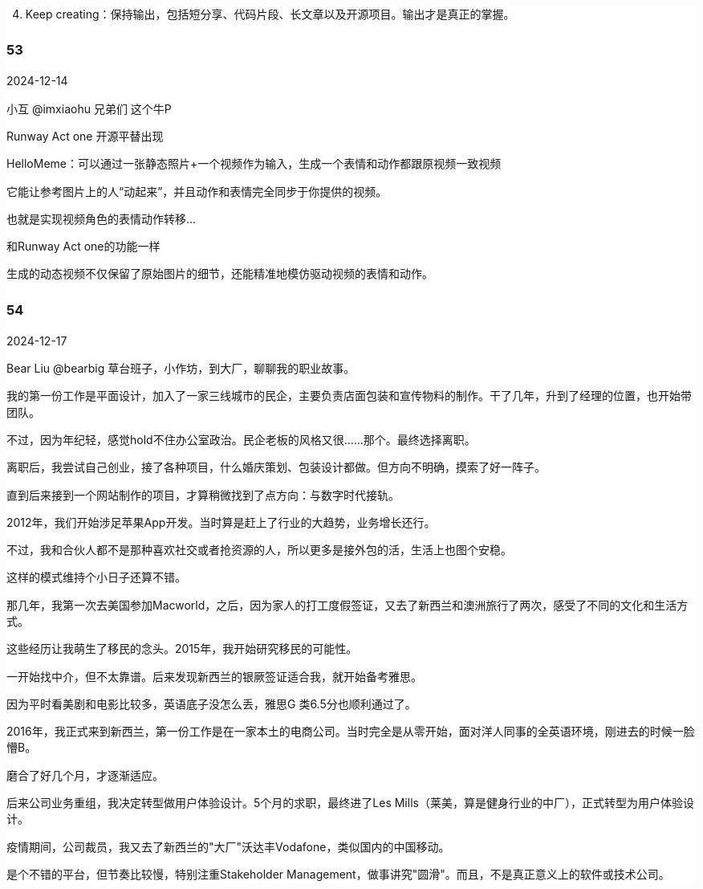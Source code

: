 4. Keep creating：保持输出，包括短分享、代码片段、长文章以及开源项目。输出才是真正的掌握。

### 53

2024-12-14



小互
@imxiaohu
兄弟们 这个牛P

Runway Act one 开源平替出现

HelloMeme：可以通过一张静态照片+一个视频作为输入，生成一个表情和动作都跟原视频一致视频

它能让参考图片上的人“动起来”，并且动作和表情完全同步于你提供的视频。

也就是实现视频角色的表情动作转移...

和Runway Act one的功能一样

生成的动态视频不仅保留了原始图片的细节，还能精准地模仿驱动视频的表情和动作。

### 54

2024-12-17

Bear Liu
@bearbig
草台班子，小作坊，到大厂，聊聊我的职业故事。

我的第一份工作是平面设计，加入了一家三线城市的民企，主要负责店面包装和宣传物料的制作。干了几年，升到了经理的位置，也开始带团队。

不过，因为年纪轻，感觉hold不住办公室政治。民企老板的风格又很……那个。最终选择离职。

离职后，我尝试自己创业，接了各种项目，什么婚庆策划、包装设计都做。但方向不明确，摸索了好一阵子。

直到后来接到一个网站制作的项目，才算稍微找到了点方向：与数字时代接轨。

2012年，我们开始涉足苹果App开发。当时算是赶上了行业的大趋势，业务增长还行。

不过，我和合伙人都不是那种喜欢社交或者抢资源的人，所以更多是接外包的活，生活上也图个安稳。

这样的模式维持个小日子还算不错。
  
那几年，我第一次去美国参加Macworld，之后，因为家人的打工度假签证，又去了新西兰和澳洲旅行了两次，感受了不同的文化和生活方式。

这些经历让我萌生了移民的念头。2015年，我开始研究移民的可能性。

一开始找中介，但不太靠谱。后来发现新西兰的银厥签证适合我，就开始备考雅思。

因为平时看美剧和电影比较多，英语底子没怎么丢，雅思G 类6.5分也顺利通过了。

2016年，我正式来到新西兰，第一份工作是在一家本土的电商公司。当时完全是从零开始，面对洋人同事的全英语环境，刚进去的时候一脸懵B。

磨合了好几个月，才逐渐适应。

后来公司业务重组，我决定转型做用户体验设计。5个月的求职，最终进了Les Mills（莱美，算是健身行业的中厂），正式转型为用户体验设计。

疫情期间，公司裁员，我又去了新西兰的"大厂"沃达丰Vodafone，类似国内的中国移动。

是个不错的平台，但节奏比较慢，特别注重Stakeholder Management，做事讲究"圆滑"。而且，不是真正意义上的软件或技术公司。
